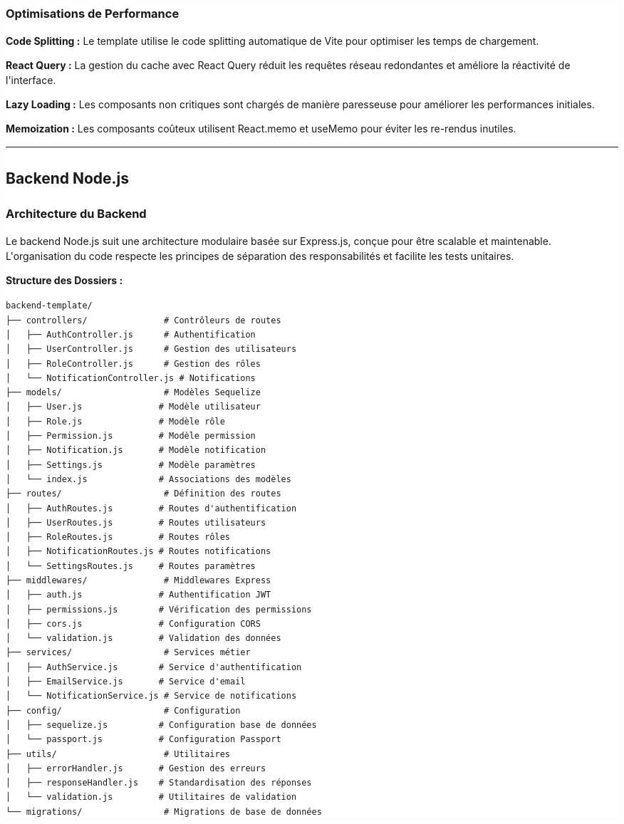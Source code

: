 ### Optimisations de Performance

**Code Splitting :**
Le template utilise le code splitting automatique de Vite pour optimiser les temps de chargement.

**React Query :**
La gestion du cache avec React Query réduit les requêtes réseau redondantes et améliore la réactivité de l'interface.

**Lazy Loading :**
Les composants non critiques sont chargés de manière paresseuse pour améliorer les performances initiales.

**Memoization :**
Les composants coûteux utilisent React.memo et useMemo pour éviter les re-rendus inutiles.

---


## Backend Node.js

### Architecture du Backend

Le backend Node.js suit une architecture modulaire basée sur Express.js, conçue pour être scalable et maintenable. L'organisation du code respecte les principes de séparation des responsabilités et facilite les tests unitaires.

**Structure des Dossiers :**

```
backend-template/
├── controllers/               # Contrôleurs de routes
│   ├── AuthController.js      # Authentification
│   ├── UserController.js      # Gestion des utilisateurs
│   ├── RoleController.js      # Gestion des rôles
│   └── NotificationController.js # Notifications
├── models/                    # Modèles Sequelize
│   ├── User.js               # Modèle utilisateur
│   ├── Role.js               # Modèle rôle
│   ├── Permission.js         # Modèle permission
│   ├── Notification.js       # Modèle notification
│   ├── Settings.js           # Modèle paramètres
│   └── index.js              # Associations des modèles
├── routes/                    # Définition des routes
│   ├── AuthRoutes.js         # Routes d'authentification
│   ├── UserRoutes.js         # Routes utilisateurs
│   ├── RoleRoutes.js         # Routes rôles
│   ├── NotificationRoutes.js # Routes notifications
│   └── SettingsRoutes.js     # Routes paramètres
├── middlewares/               # Middlewares Express
│   ├── auth.js               # Authentification JWT
│   ├── permissions.js        # Vérification des permissions
│   ├── cors.js               # Configuration CORS
│   └── validation.js         # Validation des données
├── services/                  # Services métier
│   ├── AuthService.js        # Service d'authentification
│   ├── EmailService.js       # Service d'email
│   └── NotificationService.js # Service de notifications
├── config/                    # Configuration
│   ├── sequelize.js          # Configuration base de données
│   └── passport.js           # Configuration Passport
├── utils/                     # Utilitaires
│   ├── errorHandler.js       # Gestion des erreurs
│   ├── responseHandler.js    # Standardisation des réponses
│   └── validation.js         # Utilitaires de validation
└── migrations/                # Migrations de base de données
```
